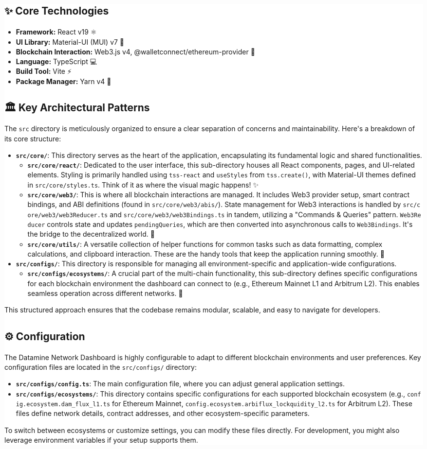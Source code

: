 ## ✨ Core Technologies

- **Framework:** React v19 ⚛️
- **UI Library:** Material-UI (MUI) v7 🎨
- **Blockchain Interaction:** Web3.js v4, @walletconnect/ethereum-provider 🔗
- **Language:** TypeScript 💻
- **Build Tool:** Vite ⚡
- **Package Manager:** Yarn v4 🧶

## 🏛️ Key Architectural Patterns

The `src` directory is meticulously organized to ensure a clear separation of concerns and maintainability. Here's a breakdown of its core structure:

-   **`src/core/`**: This directory serves as the heart of the application, encapsulating its fundamental logic and shared functionalities.
    -   **`src/core/react/`**: Dedicated to the user interface, this sub-directory houses all React components, pages, and UI-related elements. Styling is primarily handled using `tss-react` and `useStyles` from `tss.create()`, with Material-UI themes defined in `src/core/styles.ts`. Think of it as where the visual magic happens! ✨
    -   **`src/core/web3/`**: This is where all blockchain interactions are managed. It includes Web3 provider setup, smart contract bindings, and ABI definitions (found in `src/core/web3/abis/`). State management for Web3 interactions is handled by `src/core/web3/web3Reducer.ts` and `src/core/web3/web3Bindings.ts` in tandem, utilizing a "Commands & Queries" pattern. `Web3Reducer` controls state and updates `pendingQueries`, which are then converted into asynchronous calls to `Web3Bindings`. It's the bridge to the decentralized world. 🌉
    -   **`src/core/utils/`**: A versatile collection of helper functions for common tasks such as data formatting, complex calculations, and clipboard interaction. These are the handy tools that keep the application running smoothly. 🔧
-   **`src/configs/`**: This directory is responsible for managing all environment-specific and application-wide configurations.
    -   **`src/configs/ecosystems/`**: A crucial part of the multi-chain functionality, this sub-directory defines specific configurations for each blockchain environment the dashboard can connect to (e.g., Ethereum Mainnet L1 and Arbitrum L2). This enables seamless operation across different networks. 🔗

This structured approach ensures that the codebase remains modular, scalable, and easy to navigate for developers.

## ⚙️ Configuration

The Datamine Network Dashboard is highly configurable to adapt to different blockchain environments and user preferences. Key configuration files are located in the `src/configs/` directory:

-   **`src/configs/config.ts`**: The main configuration file, where you can adjust general application settings.
-   **`src/configs/ecosystems/`**: This directory contains specific configurations for each supported blockchain ecosystem (e.g., `config.ecosystem.dam_flux_l1.ts` for Ethereum Mainnet, `config.ecosystem.arbiflux_lockquidity_l2.ts` for Arbitrum L2). These files define network details, contract addresses, and other ecosystem-specific parameters.

To switch between ecosystems or customize settings, you can modify these files directly. For development, you might also leverage environment variables if your setup supports them.
